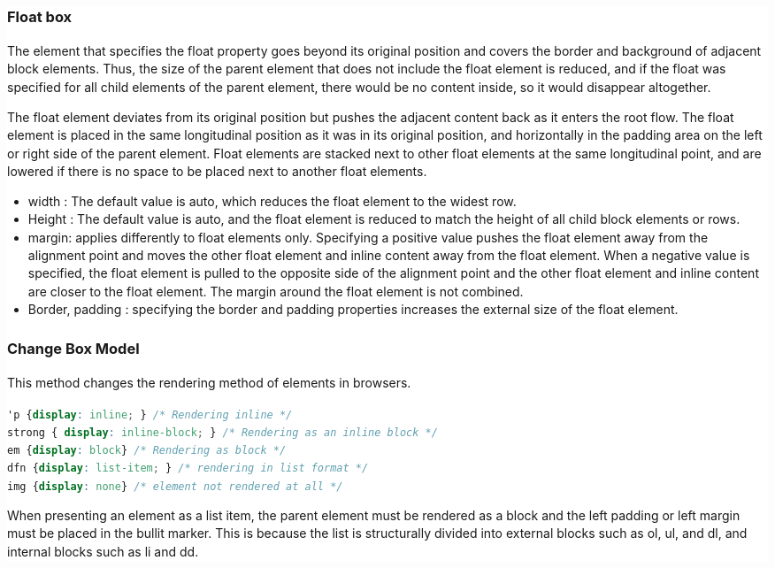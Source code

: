 ### Float box

The element that specifies the float property goes beyond its original position and covers the border and background of adjacent block elements. Thus, the size of the parent element that does not include the float element is reduced, and if the float was specified for all child elements of the parent element, there would be no content inside, so it would disappear altogether.

The float element deviates from its original position but pushes the adjacent content back as it enters the root flow. The float element is placed in the same longitudinal position as it was in its original position, and horizontally in the padding area on the left or right side of the parent element. Float elements are stacked next to other float elements at the same longitudinal point, and are lowered if there is no space to be placed next to another float elements.

- width : The default value is auto, which reduces the float element to the widest row.
- Height : The default value is auto, and the float element is reduced to match the height of all child block elements or rows.
- margin: applies differently to float elements only. Specifying a positive value pushes the float element away from the alignment point and moves the other float element and inline content away from the float element. When a negative value is specified, the float element is pulled to the opposite side of the alignment point and the other float element and inline content are closer to the float element. The margin around the float element is not combined.
- Border, padding : specifying the border and padding properties increases the external size of the float element.

### Change Box Model

This method changes the rendering method of elements in browsers.

```css
'p {display: inline; } /* Rendering inline */
strong { display: inline-block; } /* Rendering as an inline block */
em {display: block} /* Rendering as block */
dfn {display: list-item; } /* rendering in list format */
img {display: none} /* element not rendered at all */

```

When presenting an element as a list item, the parent element must be rendered as a block and the left padding or left margin must be placed in the bullit marker. This is because the list is structurally divided into external blocks such as ol, ul, and dl, and internal blocks such as li and dd.